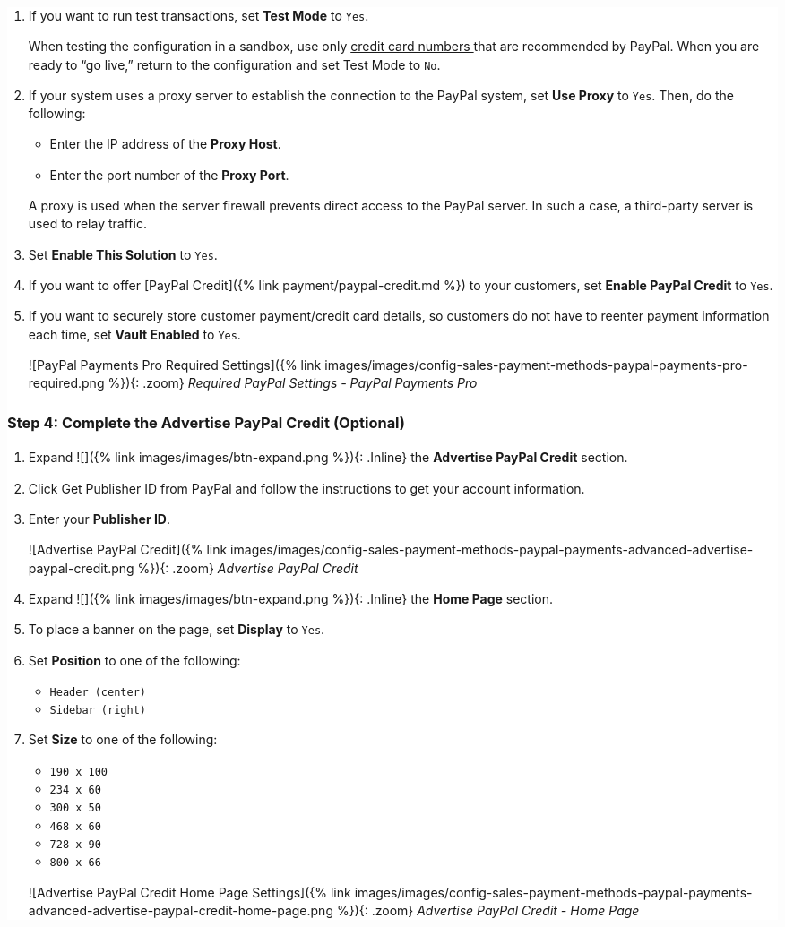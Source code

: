 1. If you want to run test transactions, set **Test Mode** to `Yes`.

   When testing the configuration in a sandbox, use only [credit card numbers ][2] that are recommended by PayPal. When you are ready to “go live,” return to the configuration and set Test Mode to `No`.

1. If your system uses a proxy server to establish the connection to the PayPal system, set **Use Proxy** to `Yes`. Then, do the following:

   - Enter the IP address of the **Proxy Host**.

   - Enter the port number of the **Proxy Port**.

   A proxy is used when the server firewall prevents direct access to the PayPal server. In such a case, a third-party server is used to relay traffic.

1. Set **Enable This Solution** to `Yes`.

1. If you want to offer [PayPal Credit]({% link payment/paypal-credit.md %}) to your customers, set **Enable PayPal Credit** to `Yes`.

1. If you want to securely store customer payment/credit card details, so customers do not have to reenter payment information each time, set **Vault Enabled** to `Yes`.

   ![PayPal Payments Pro Required Settings]({% link images/images/config-sales-payment-methods-paypal-payments-pro-required.png %}){: .zoom}
   _Required PayPal Settings - PayPal Payments Pro_

### Step 4: Complete the Advertise PayPal Credit (Optional)

1. Expand ![]({% link images/images/btn-expand.png %}){: .Inline} the **Advertise PayPal Credit** section.

1. Click <span class="btn">Get Publisher ID from PayPal</span> and follow the instructions to get your account information.

1. Enter your **Publisher ID**.

   ![Advertise PayPal Credit]({% link images/images/config-sales-payment-methods-paypal-payments-advanced-advertise-paypal-credit.png %}){: .zoom}
   _Advertise PayPal Credit_

1. Expand ![]({% link images/images/btn-expand.png %}){: .Inline} the **Home Page** section.

1. To place a banner on the page, set **Display** to `Yes`.

1. Set **Position** to one of the following:

   - `Header (center)`
   - `Sidebar (right)`

1. Set **Size** to one of the following:

   - `190 x 100`
   - `234 x 60`
   - `300 x 50`
   - `468 x 60`
   - `728 x 90`
   - `800 x 66`

   ![Advertise PayPal Credit Home Page Settings]({% link images/images/config-sales-payment-methods-paypal-payments-advanced-advertise-paypal-credit-home-page.png %}){: .zoom}
   _Advertise PayPal Credit - Home Page_


[1]: https://www.paypal.com/webapps/mpp/how-to-sell-online
[2]: https://www.paypalobjects.com/en_US/vhelp/paypalmanager_help/credit_card_numbers.htm